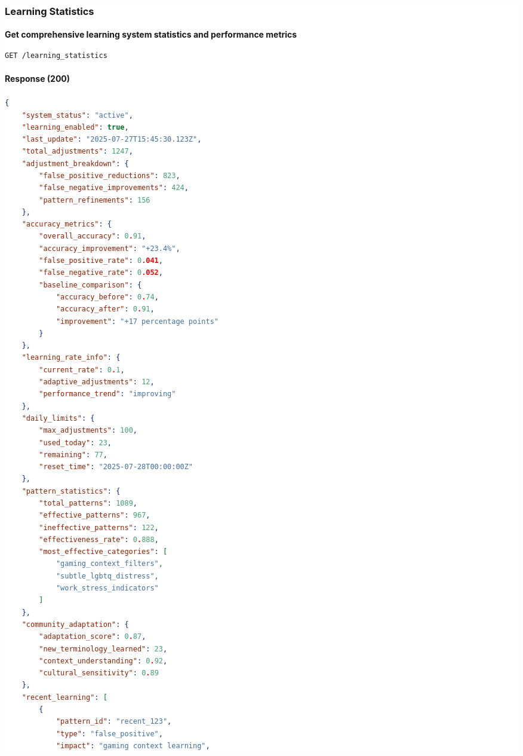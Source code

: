 ### Learning Statistics

**Get comprehensive learning system statistics and performance metrics**

```http
GET /learning_statistics
```

#### Response (200)

```json
{
    "system_status": "active",
    "learning_enabled": true,
    "last_update": "2025-07-27T15:45:30.123Z",
    "total_adjustments": 1247,
    "adjustment_breakdown": {
        "false_positive_reductions": 823,
        "false_negative_improvements": 424,
        "pattern_refinements": 156
    },
    "accuracy_metrics": {
        "overall_accuracy": 0.91,
        "accuracy_improvement": "+23.4%",
        "false_positive_rate": 0.041,
        "false_negative_rate": 0.052,
        "baseline_comparison": {
            "accuracy_before": 0.74,
            "accuracy_after": 0.91,
            "improvement": "+17 percentage points"
        }
    },
    "learning_rate_info": {
        "current_rate": 0.1,
        "adaptive_adjustments": 12,
        "performance_trend": "improving"
    },
    "daily_limits": {
        "max_adjustments": 100,
        "used_today": 23,
        "remaining": 77,
        "reset_time": "2025-07-28T00:00:00Z"
    },
    "pattern_statistics": {
        "total_patterns": 1089,
        "effective_patterns": 967,
        "ineffective_patterns": 122,
        "effectiveness_rate": 0.888,
        "most_effective_categories": [
            "gaming_context_filters",
            "subtle_lgbtq_distress",
            "work_stress_indicators"
        ]
    },
    "community_adaptation": {
        "adaptation_score": 0.87,
        "new_terminology_learned": 23,
        "context_understanding": 0.92,
        "cultural_sensitivity": 0.89
    },
    "recent_learning": [
        {
            "pattern_id": "recent_123",
            "type": "false_positive",
            "impact": "gaming context learning",
```